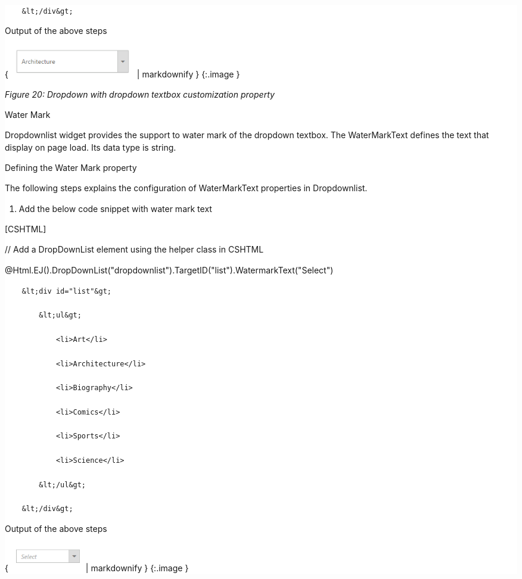         &lt;/div&gt;





Output of the above steps


{ ![](Appearance-and-Styling_images/Appearance-and-Styling_img2.png) | markdownify }
{:.image }


_Figure 20: Dropdown with dropdown textbox customization property_  

Water Mark 

Dropdownlist widget provides the support to water mark of the dropdown textbox. The WaterMarkText defines the text that display on page load. Its data type is string.

Defining the Water Mark property

The following steps explains the configuration of WaterMarkText properties in Dropdownlist.

1. Add the below code snippet with water mark text



[CSHTML]

// Add a DropDownList element using the helper class in CSHTML



@Html.EJ().DropDownList("dropdownlist").TargetID("list").WatermarkText("Select")

        &lt;div id="list"&gt;

            &lt;ul&gt;

                <li>Art</li>

                <li>Architecture</li>

                <li>Biography</li>

                <li>Comics</li>

                <li>Sports</li>

                <li>Science</li>

            &lt;/ul&gt;

        &lt;/div&gt;





Output of the above steps


{ ![](Appearance-and-Styling_images/Appearance-and-Styling_img3.png) | markdownify }
{:.image }

